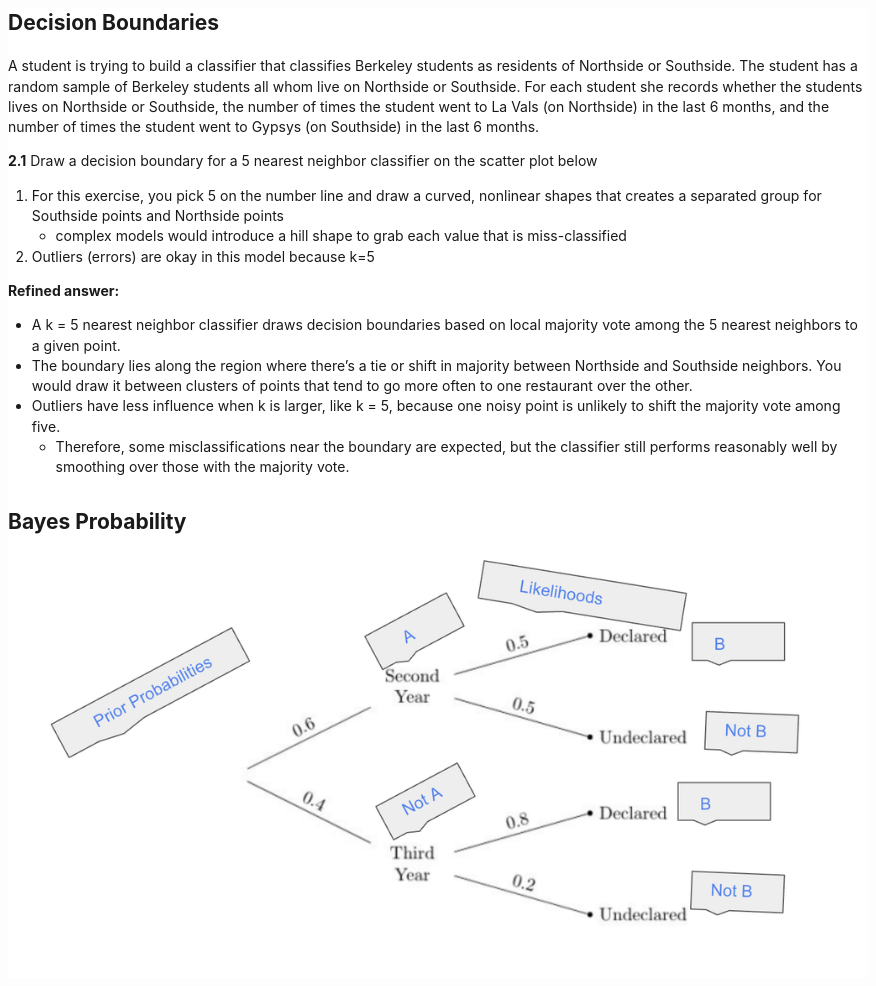 ## Decision Boundaries 

<div class='tnr'>

A student is trying to build a classifier that classifies Berkeley students as residents of Northside or Southside. The student has a random sample of Berkeley students all whom live on Northside or Southside. For each student she records whether the students lives on Northside or Southside, the number of times the student went to La Vals (on Northside) in the last 6 months, and the number of times the student went to Gypsys (on Southside) in the last 6 months.

**2.1** Draw a decision boundary for a 5 nearest neighbor classifier on the scatter plot below

1. For this exercise, you pick 5 on the number line and draw a curved, nonlinear shapes that creates a separated group for Southside points and Northside points
    - complex models would introduce a hill shape to grab each value that is miss-classified 
2. Outliers (errors) are okay in this model because k=5


**Refined answer:**
- A k = 5 nearest neighbor classifier draws decision boundaries based on local majority vote among the 5 nearest neighbors to a given point.
- The boundary lies along the region where there’s a tie or shift in majority between Northside and Southside neighbors. You would draw it between clusters of points that tend to go more often to one restaurant over the other.
- Outliers have less influence when k is larger, like k = 5, because one noisy point is unlikely to shift the majority vote among five.
    - Therefore, some misclassifications near the boundary are expected, but the classifier still performs reasonably well by smoothing over those with the majority vote.
</div>

## Bayes Probability
![Bayes Probability](tree_bayes.png)
